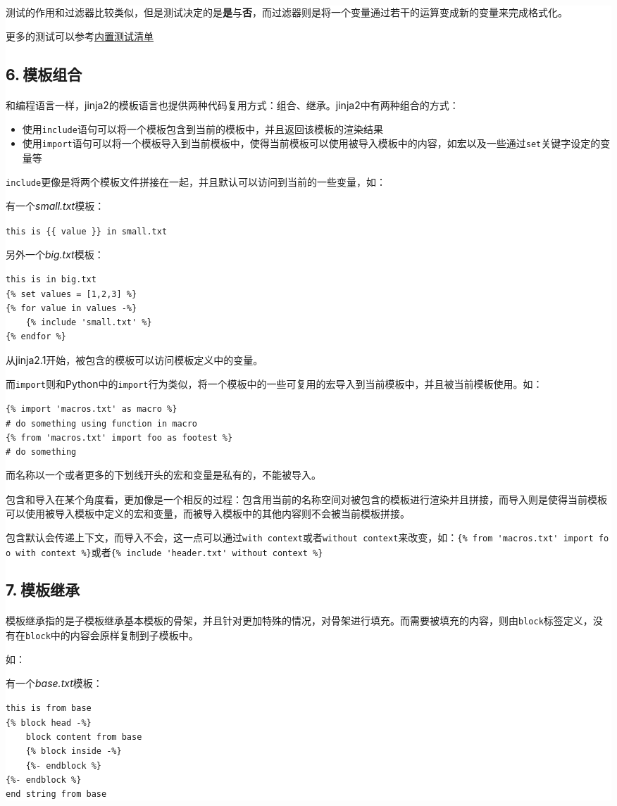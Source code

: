 测试的作用和过滤器比较类似，但是测试决定的是**是**与**否**，而过滤器则是将一个变量通过若干的运算变成新的变量来完成格式化。

更多的测试可以参考[内置测试清单](http://www.pythonfan.org/docs/python/jinja2/zh/templates.html#builtin-tests)

## 6. 模板组合

和编程语言一样，jinja2的模板语言也提供两种代码复用方式：组合、继承。jinja2中有两种组合的方式：

* 使用`include`语句可以将一个模板包含到当前的模板中，并且返回该模板的渲染结果
* 使用`import`语句可以将一个模板导入到当前模板中，使得当前模板可以使用被导入模板中的内容，如宏以及一些通过`set`关键字设定的变量等

`include`更像是将两个模板文件拼接在一起，并且默认可以访问到当前的一些变量，如：

有一个*small.txt*模板：

```django
this is {{ value }} in small.txt
```

另外一个*big.txt*模板：

```django
this is in big.txt
{% set values = [1,2,3] %}
{% for value in values -%}
    {% include 'small.txt' %}
{% endfor %}
```
从jinja2.1开始，被包含的模板可以访问模板定义中的变量。

而`import`则和Python中的`import`行为类似，将一个模板中的一些可复用的宏导入到当前模板中，并且被当前模板使用。如：

```django
{% import 'macros.txt' as macro %}
# do something using function in macro
{% from 'macros.txt' import foo as footest %}
# do something
```

而名称以一个或者更多的下划线开头的宏和变量是私有的，不能被导入。

包含和导入在某个角度看，更加像是一个相反的过程：包含用当前的名称空间对被包含的模板进行渲染并且拼接，而导入则是使得当前模板可以使用被导入模板中定义的宏和变量，而被导入模板中的其他内容则不会被当前模板拼接。

包含默认会传递上下文，而导入不会，这一点可以通过`with context`或者`without context`来改变，如：`{% from 'macros.txt' import foo with context %}`或者`{% include 'header.txt' without context %}`

## 7. 模板继承

模板继承指的是子模板继承基本模板的骨架，并且针对更加特殊的情况，对骨架进行填充。而需要被填充的内容，则由`block`标签定义，没有在`block`中的内容会原样复制到子模板中。

如： 

有一个*base.txt*模板：

```django
this is from base
{% block head -%}
    block content from base
    {% block inside -%}
    {%- endblock %}
{%- endblock %}
end string from base
```
